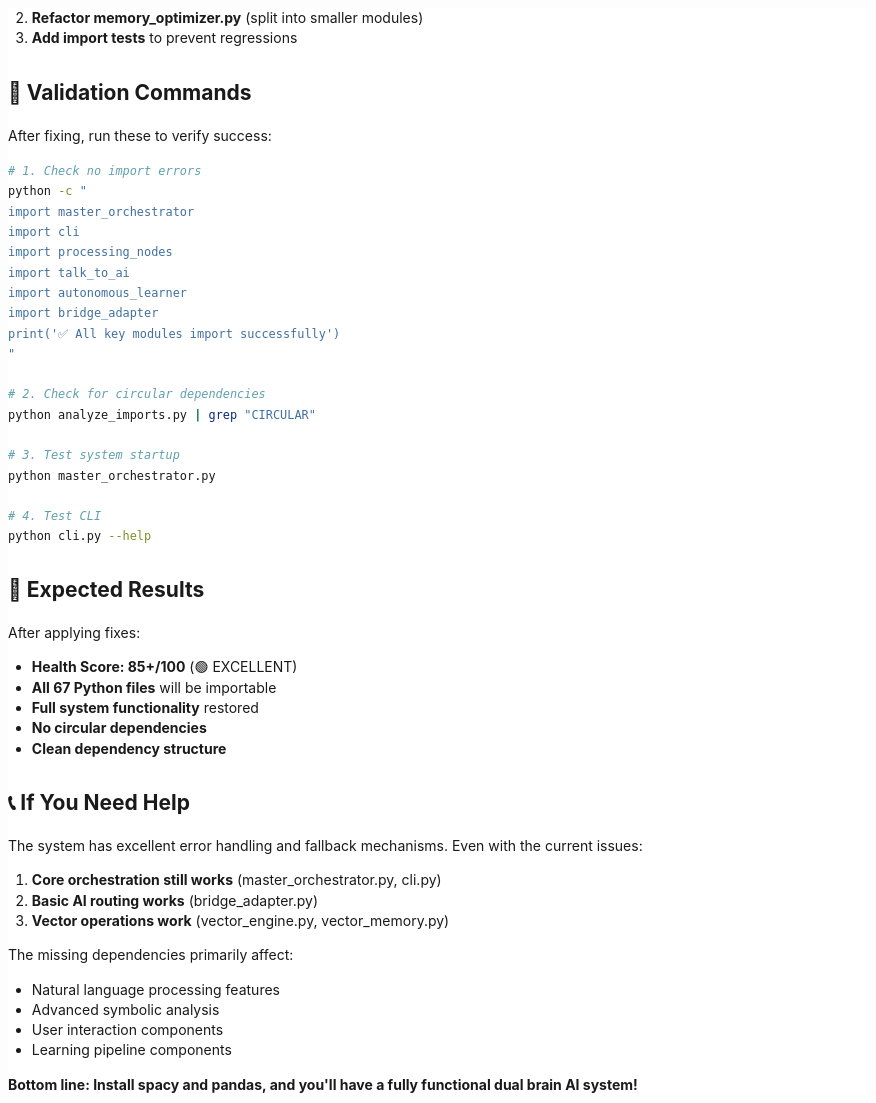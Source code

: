2. **Refactor memory_optimizer.py** (split into smaller modules)
3. **Add import tests** to prevent regressions

## 🧪 Validation Commands

After fixing, run these to verify success:

```bash
# 1. Check no import errors
python -c "
import master_orchestrator
import cli
import processing_nodes
import talk_to_ai
import autonomous_learner
import bridge_adapter
print('✅ All key modules import successfully')
"

# 2. Check for circular dependencies
python analyze_imports.py | grep "CIRCULAR"

# 3. Test system startup
python master_orchestrator.py

# 4. Test CLI
python cli.py --help
```

## 🎯 Expected Results

After applying fixes:
- **Health Score: 85+/100** (🟢 EXCELLENT)
- **All 67 Python files** will be importable
- **Full system functionality** restored
- **No circular dependencies**
- **Clean dependency structure**

## 📞 If You Need Help

The system has excellent error handling and fallback mechanisms. Even with the current issues:

1. **Core orchestration still works** (master_orchestrator.py, cli.py)
2. **Basic AI routing works** (bridge_adapter.py)
3. **Vector operations work** (vector_engine.py, vector_memory.py)

The missing dependencies primarily affect:
- Natural language processing features
- Advanced symbolic analysis
- User interaction components
- Learning pipeline components

**Bottom line: Install spacy and pandas, and you'll have a fully functional dual brain AI system!**